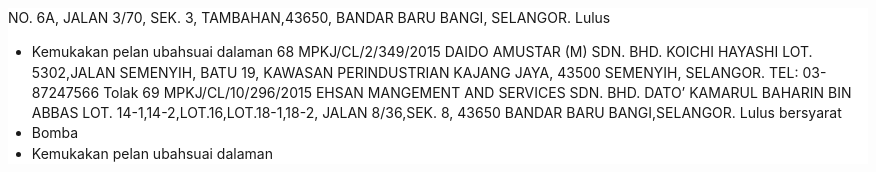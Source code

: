 NO. 6A, JALAN 3/70, SEK. 3, TAMBAHAN,43650, BANDAR BARU 
BANGI, SELANGOR.
Lulus 
- Kemukakan pelan
ubahsuai dalaman
68 MPKJ/CL/2/349/2015
DAIDO AMUSTAR (M) SDN. BHD.
KOICHI HAYASHI
LOT. 5302,JALAN SEMENYIH, BATU 19, KAWASAN PERINDUSTRIAN 
KAJANG JAYA, 43500 SEMENYIH, SELANGOR.
TEL: 03-87247566
Tolak
69 MPKJ/CL/10/296/2015
EHSAN MANGEMENT AND SERVICES SDN. BHD.
DATO’ KAMARUL BAHARIN BIN ABBAS
LOT. 14-1,14-2,LOT.16,LOT.18-1,18-2, JALAN 8/36,SEK. 8, 43650 
BANDAR BARU BANGI,SELANGOR.
Lulus bersyarat
- Bomba
- Kemukakan pelan
ubahsuai dalaman